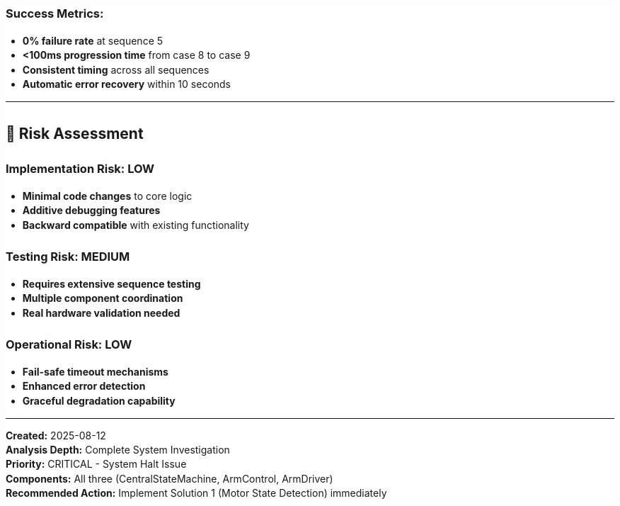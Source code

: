 ### **Success Metrics:**
- **0% failure rate** at sequence 5
- **<100ms progression time** from case 8 to case 9
- **Consistent timing** across all sequences
- **Automatic error recovery** within 10 seconds

---

## 🚨 Risk Assessment

### **Implementation Risk: LOW**
- **Minimal code changes** to core logic
- **Additive debugging features**
- **Backward compatible** with existing functionality

### **Testing Risk: MEDIUM** 
- **Requires extensive sequence testing**
- **Multiple component coordination**
- **Real hardware validation needed**

### **Operational Risk: LOW**
- **Fail-safe timeout mechanisms**
- **Enhanced error detection**
- **Graceful degradation capability**

---

**Created:** 2025-08-12  
**Analysis Depth:** Complete System Investigation  
**Priority:** CRITICAL - System Halt Issue  
**Components:** All three (CentralStateMachine, ArmControl, ArmDriver)  
**Recommended Action:** Implement Solution 1 (Motor State Detection) immediately